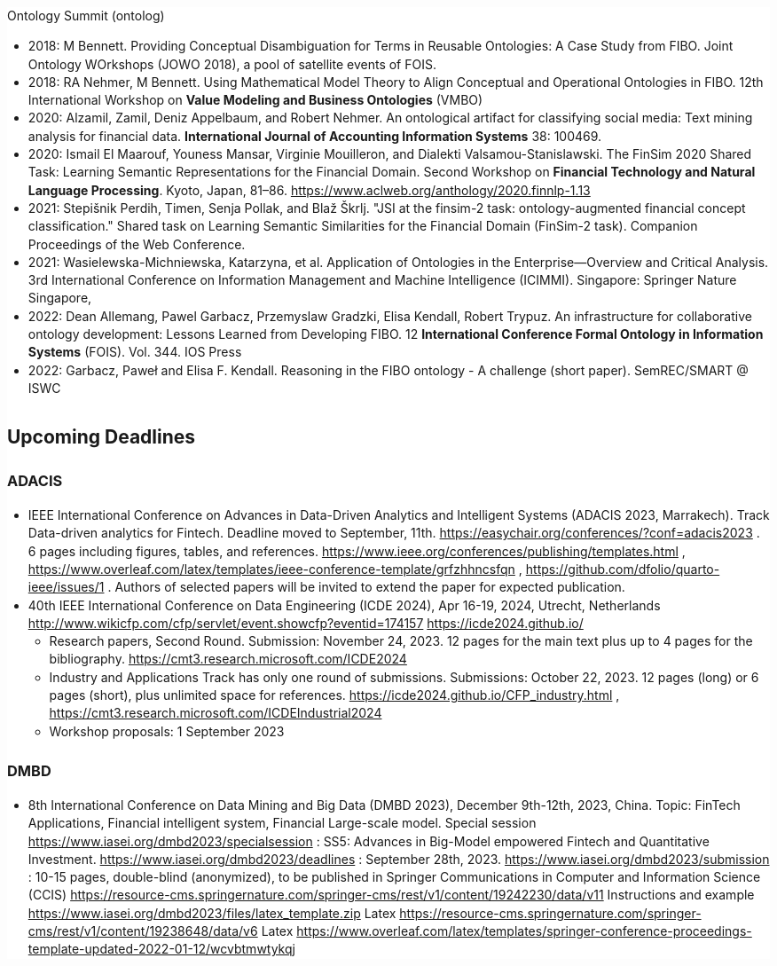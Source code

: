   Ontology Summit (ontolog)
- 2018: M Bennett. Providing Conceptual Disambiguation for Terms in Reusable Ontologies: A Case Study from FIBO.
  Joint Ontology WOrkshops (JOWO 2018), a pool of satellite events of FOIS.
- 2018: RA Nehmer, M Bennett. Using Mathematical Model Theory to Align Conceptual and Operational Ontologies in FIBO. 
  12th International Workshop on **Value Modeling and Business Ontologies** (VMBO)
- 2020: Alzamil, Zamil, Deniz Appelbaum, and Robert Nehmer. An ontological artifact for classifying social media: Text mining analysis for financial data.
  **International Journal of Accounting Information Systems** 38: 100469.
- 2020: Ismail El Maarouf, Youness Mansar, Virginie Mouilleron, and Dialekti Valsamou-Stanislawski. The FinSim 2020 Shared Task: Learning Semantic Representations for the Financial Domain. 
  Second Workshop on **Financial Technology and Natural Language Processing**. Kyoto, Japan, 81–86. https://www.aclweb.org/anthology/2020.finnlp-1.13
- 2021: Stepišnik Perdih, Timen, Senja Pollak, and Blaž Škrlj. "JSI at the finsim-2 task: ontology-augmented financial concept classification." 
  Shared task on Learning Semantic Similarities for the Financial Domain (FinSim-2 task).
  Companion Proceedings of the Web Conference.
- 2021: Wasielewska-Michniewska, Katarzyna, et al. Application of Ontologies in the Enterprise—Overview and Critical Analysis.
  3rd International Conference on Information Management and Machine Intelligence (ICIMMI). Singapore: Springer Nature Singapore, 
- 2022: Dean Allemang, Pawel Garbacz, Przemyslaw Gradzki, Elisa Kendall, Robert Trypuz. An infrastructure for collaborative ontology development: Lessons Learned from Developing FIBO.
  12 **International Conference Formal Ontology in Information Systems** (FOIS). Vol. 344. IOS Press
- 2022: Garbacz, Paweł and Elisa F. Kendall. Reasoning in the FIBO ontology - A challenge (short paper). 
  SemREC/SMART @ ISWC
  
## Upcoming Deadlines

### ADACIS
- IEEE International Conference on Advances in Data-Driven Analytics and Intelligent Systems (ADACIS 2023, Marrakech). Track Data-driven analytics for Fintech. Deadline moved to September, 11th. https://easychair.org/conferences/?conf=adacis2023 . 6 pages including figures, tables, and references. https://www.ieee.org/conferences/publishing/templates.html , https://www.overleaf.com/latex/templates/ieee-conference-template/grfzhhncsfqn , https://github.com/dfolio/quarto-ieee/issues/1 . Authors of selected papers will be invited to extend the paper for expected publication.
- 40th IEEE International Conference on Data Engineering (ICDE 2024), Apr 16-19, 2024, Utrecht, Netherlands
  http://www.wikicfp.com/cfp/servlet/event.showcfp?eventid=174157
  https://icde2024.github.io/
  - Research papers, Second Round. Submission: November 24, 2023. 12 pages for the main text plus up to 4 pages for the bibliography. https://cmt3.research.microsoft.com/ICDE2024
  - Industry and Applications Track has only one round of submissions. Submissions: October 22, 2023. 12 pages (long) or 6 pages (short), plus unlimited space for references. https://icde2024.github.io/CFP_industry.html , https://cmt3.research.microsoft.com/ICDEIndustrial2024
  - Workshop proposals: 1 September 2023
  
### DMBD
- 8th International Conference on Data Mining and Big Data (DMBD 2023), December 9th-12th, 2023, China. Topic: FinTech Applications, Financial intelligent system, Financial Large-scale model. Special session https://www.iasei.org/dmbd2023/specialsession : SS5: Advances in Big-Model empowered Fintech and Quantitative Investment. https://www.iasei.org/dmbd2023/deadlines : September 28th, 2023. https://www.iasei.org/dmbd2023/submission : 10-15 pages, double-blind (anonymized), to be published in Springer Communications in Computer and Information Science (CCIS)
  https://resource-cms.springernature.com/springer-cms/rest/v1/content/19242230/data/v11 Instructions and example
  https://www.iasei.org/dmbd2023/files/latex_template.zip Latex
  https://resource-cms.springernature.com/springer-cms/rest/v1/content/19238648/data/v6 Latex
  https://www.overleaf.com/latex/templates/springer-conference-proceedings-template-updated-2022-01-12/wcvbtmwtykqj
